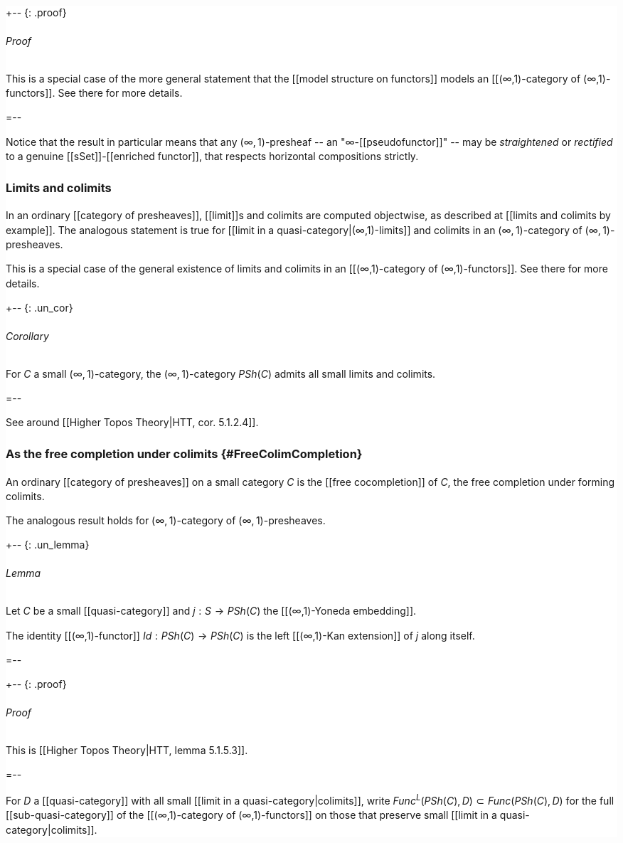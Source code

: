 +-- {: .proof}
###### Proof

This is a special case of the more general statement that the [[model structure on functors]] models an [[(∞,1)-category of (∞,1)-functors]]. See there for more details.

=--

Notice that the result in particular means that any $(\infty,1)$-presheaf -- an "$\infty$-[[pseudofunctor]]" -- may be _straightened_ or _rectified_ to a genuine [[sSet]]-[[enriched functor]], that respects horizontal compositions strictly.


### Limits and colimits

In an ordinary [[category of presheaves]], [[limit]]s and colimits are computed objectwise, as described at [[limits and colimits by example]]. The analogous statement is true for [[limit in a quasi-category|(∞,1)-limits]] and colimits in an $(\infty,1)$-category of $(\infty,1)$-presheaves.

This is a special case of the general existence of limits and colimits in an [[(∞,1)-category of (∞,1)-functors]]. See there for more details.

+-- {: .un_cor}
###### Corollary

For $C$ a small $(\infty,1)$-category, the $(\infty,1)$-category $PSh(C)$ admits all small limits and colimits.

=--

See around [[Higher Topos Theory|HTT, cor. 5.1.2.4]].

### As the free completion under colimits {#FreeColimCompletion}

An ordinary [[category of presheaves]] on a small category $C$ is the [[free cocompletion]] of $C$, the free completion under forming colimits.

The analogous result holds for $(\infty,1)$-category of $(\infty,1)$-presheaves.


+-- {: .un_lemma}
###### Lemma

Let $C$ be a small [[quasi-category]] and $j : S \to PSh(C)$ the [[(∞,1)-Yoneda embedding]]. 

The identity [[(∞,1)-functor]] $Id : PSh(C) \to PSh(C)$ is the left [[(∞,1)-Kan extension]] of $j$ along itself. 

=--

+-- {: .proof}
###### Proof

This is [[Higher Topos Theory|HTT, lemma 5.1.5.3]].

=--


For $D$ a [[quasi-category]] with all small [[limit in a quasi-category|colimits]], write  $Func^L(PSh(C),D) \subset Func(PSh(C),D)$ for the full [[sub-quasi-category]] of the [[(∞,1)-category of (∞,1)-functors]] on those that preserve small [[limit in a quasi-category|colimits]].
